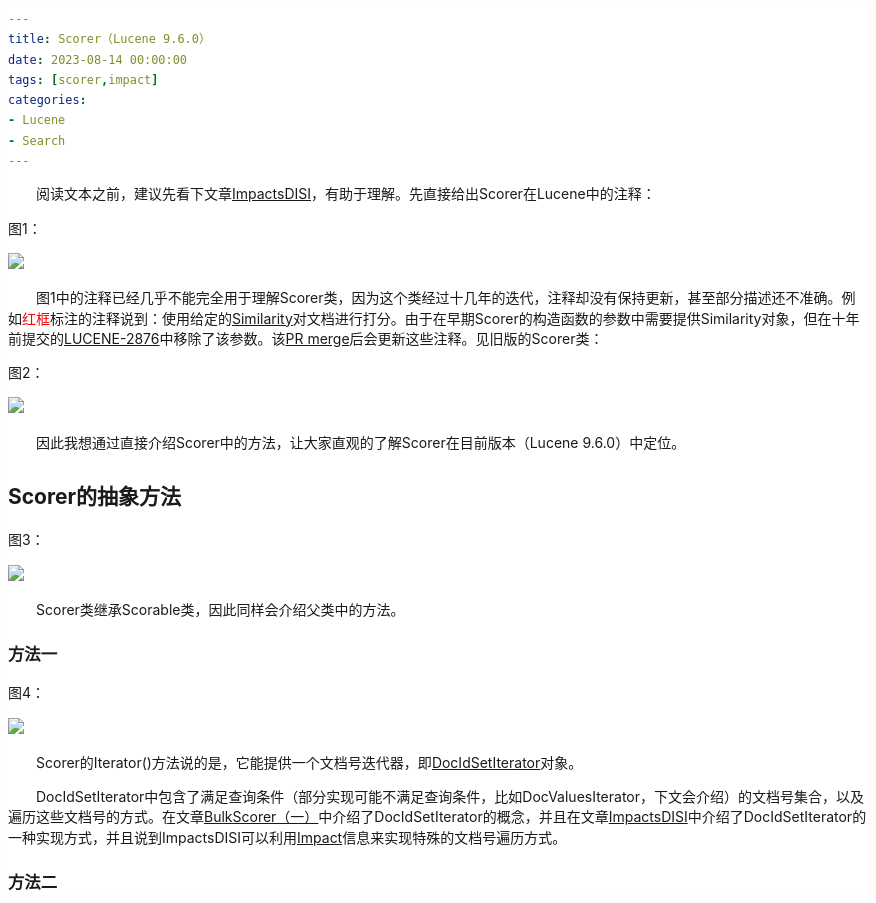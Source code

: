 ```yaml
---
title: Scorer（Lucene 9.6.0）
date: 2023-08-14 00:00:00
tags: [scorer,impact]
categories:
- Lucene
- Search
---
```


&emsp;&emsp;阅读文本之前，建议先看下文章[ImpactsDISI](https://www.amazingkoala.com.cn/Lucene/Search/2023/0804/ImpactsDISI)，有助于理解。先直接给出Scorer在Lucene中的注释：

图1：

<img src="http://www.amazingkoala.com.cn/uploads/lucene/Search/Scorer/1.png"  width="">

&emsp;&emsp;图1中的注释已经几乎不能完全用于理解Scorer类，因为这个类经过十几年的迭代，注释却没有保持更新，甚至部分描述还不准确。例如<font color="red">红框</font>标注的注释说到：使用给定的[Similarity](https://www.amazingkoala.com.cn/Lucene/Search/2019/0827/查询原理（四）)对文档进行打分。由于在早期Scorer的构造函数的参数中需要提供Similarity对象，但在十年前提交的[LUCENE-2876](https://issues.apache.org/jira/browse/LUCENE-2876)中移除了该参数。该[PR merge](https://github.com/apache/lucene/pull/12494)后会更新这些注释。见旧版的Scorer类：

图2：

<img src="http://www.amazingkoala.com.cn/uploads/lucene/Search/Scorer/2.png"  width="">

&emsp;&emsp;因此我想通过直接介绍Scorer中的方法，让大家直观的了解Scorer在目前版本（Lucene 9.6.0）中定位。

## Scorer的抽象方法

图3：

<img src="http://www.amazingkoala.com.cn/uploads/lucene/Search/Scorer/3.png"  width="500">

&emsp;&emsp;Scorer类继承Scorable类，因此同样会介绍父类中的方法。

### 方法一

图4：

<img src="http://www.amazingkoala.com.cn/uploads/lucene/Search/Scorer/4.png"  width="">

&emsp;&emsp;Scorer的Iterator()方法说的是，它能提供一个文档号迭代器，即[DocIdSetIterator](https://www.amazingkoala.com.cn/Lucene/Search/2023/0707/BulkScorer（一）)对象。

&emsp;&emsp;DocIdSetIterator中包含了满足查询条件（部分实现可能不满足查询条件，比如DocValuesIterator，下文会介绍）的文档号集合，以及遍历这些文档号的方式。在文章[BulkScorer（一）](https://www.amazingkoala.com.cn/Lucene/Search/2023/0707/BulkScorer（一）)中介绍了DocIdSetIterator的概念，并且在文章[ImpactsDISI](https://www.amazingkoala.com.cn/Lucene/Search/2023/0804/ImpactsDISI)中介绍了DocIdSetIterator的一种实现方式，并且说到ImpactsDISI可以利用[Impact](https://www.amazingkoala.com.cn/Lucene/Search/2020/0904/Impact)信息来实现特殊的文档号遍历方式。

### 方法二

